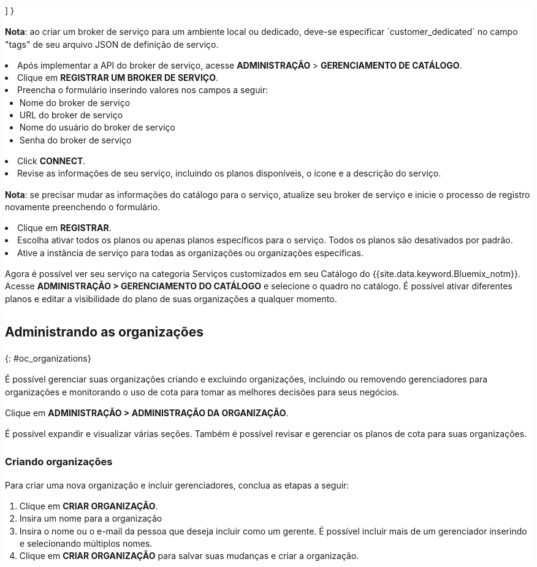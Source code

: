 ]
}
</pre></p>
<p><strong>Nota</strong>: ao criar um broker de serviço para um ambiente local ou dedicado, deve-se especificar `customer_dedicated` no campo "tags" de seu arquivo JSON de definição de serviço.</p>
</li>
<li>Após implementar a API do broker de serviço, acesse <strong>ADMINISTRAÇÃO </strong> &gt; <strong>GERENCIAMENTO DE CATÁLOGO</strong>.</li>
<li>Clique em <strong>REGISTRAR UM BROKER DE SERVIÇO</strong>.</li>
<li>Preencha o formulário inserindo valores nos campos a seguir:
<ul>
<li>Nome do broker de serviço</li>
<li>URL do broker de serviço</li>
<li>Nome do usuário do broker de serviço</li>
<li>Senha do broker de serviço</li>
</ul>
</li>
<li>Click <strong>CONNECT</strong>.</li>
<li>Revise as informações de seu serviço, incluindo os planos disponíveis, o ícone e a descrição do serviço.<br />
<p><strong>Nota</strong>: se precisar mudar as informações do catálogo para o serviço, atualize seu broker de serviço e inicie o processo de registro novamente preenchendo o formulário.</p>
</li>
<li>Clique em <strong>REGISTRAR</strong>.</li>
<li>Escolha ativar todos os planos ou apenas planos específicos para o serviço. Todos os planos são desativados por padrão.</li>
<li>Ative a instância de serviço para todas as organizações ou organizações específicas.</li>
</ol>

Agora é possível ver seu serviço na categoria Serviços customizados em seu Catálogo do {{site.data.keyword.Bluemix_notm}}. Acesse **ADMINISTRAÇÃO &gt; GERENCIAMENTO DO CATÁLOGO** e selecione o quadro no catálogo. É possível ativar diferentes planos e editar a visibilidade do plano de suas organizações a qualquer momento.

## Administrando as organizações
{: #oc_organizations}

É possível gerenciar suas organizações criando e excluindo organizações, incluindo ou removendo gerenciadores para organizações e monitorando o uso de cota para tomar as melhores decisões para seus negócios.

Clique em **ADMINISTRAÇÃO &gt; ADMINISTRAÇÃO DA ORGANIZAÇÃO**.

É possível expandir e visualizar várias seções. Também é possível revisar e gerenciar os planos de cota para suas organizações.

### Criando organizações

Para criar uma nova organização e incluir gerenciadores, conclua as etapas a seguir:

1. Clique em <strong>CRIAR ORGANIZAÇÃO</strong>.
2. Insira um nome para a organização
3. Insira o nome ou o e-mail da pessoa que deseja incluir como um gerente. É possível incluir mais de um gerenciador inserindo e selecionando múltiplos nomes.
4. Clique em <strong>CRIAR ORGANIZAÇÃO</strong> para salvar suas mudanças e criar a organização.
